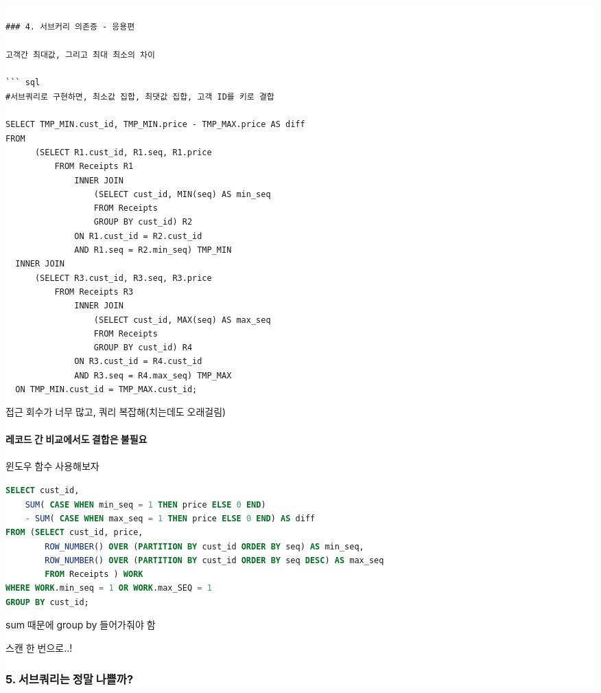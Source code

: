   ```

### 4. 서브커리 의존증 - 응용편

고객간 최대값, 그리고 최대 최소의 차이

``` sql
#서브쿼리로 구현하면, 최소값 집합, 최댓값 집합, 고객 ID를 키로 결합

SELECT TMP_MIN.cust_id, TMP_MIN.price - TMP_MAX.price AS diff
FROM 
		(SELECT R1.cust_id, R1.seq, R1.price
			FROM Receipts R1
				INNER JOIN
					(SELECT cust_id, MIN(seq) AS min_seq
					FROM Receipts 
					GROUP BY cust_id) R2
				ON R1.cust_id = R2.cust_id
				AND R1.seq = R2.min_seq) TMP_MIN
	INNER JOIN
		(SELECT R3.cust_id, R3.seq, R3.price
			FROM Receipts R3
				INNER JOIN
					(SELECT cust_id, MAX(seq) AS max_seq
					FROM Receipts 
					GROUP BY cust_id) R4
				ON R3.cust_id = R4.cust_id
				AND R3.seq = R4.max_seq) TMP_MAX
	ON TMP_MIN.cust_id = TMP_MAX.cust_id;
```

접근 회수가 너무 많고, 쿼리 복잡해(치는데도 오래걸림)

#### 레코드 간 비교에서도 결합은 불필요

윈도우 함수 사용해보자

``` sql
SELECT cust_id, 
	SUM( CASE WHEN min_seq = 1 THEN price ELSE 0 END)
	- SUM( CASE WHEN max_seq = 1 THEN price ELSE 0 END) AS diff
FROM (SELECT cust_id, price,
		ROW_NUMBER() OVER (PARTITION BY cust_id ORDER BY seq) AS min_seq,
		ROW_NUMBER() OVER (PARTITION BY cust_id ORDER BY seq DESC) AS max_seq
		FROM Receipts ) WORK
WHERE WORK.min_seq = 1 OR WORK.max_SEQ = 1
GROUP BY cust_id;
```

sum 때문에 group by 들어가줘야 함

스캔 한 번으로..!



### 5. 서브쿼리는 정말 나쁠까?
